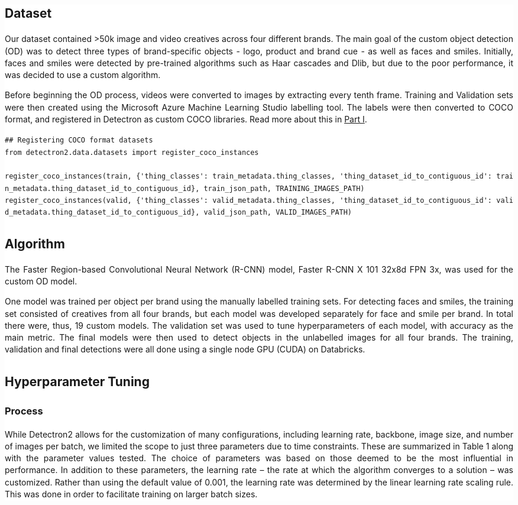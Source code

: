 

## Dataset
<div align="justify"> 
Our dataset contained >50k image and video creatives across four different brands. The main goal of the custom object detection (OD) was to detect three types of brand-specific objects - logo, product and brand cue - as well as faces and smiles. Initially, faces and smiles were detected by pre-trained algorithms such as Haar cascades and Dlib, but due to the poor performance, it was decided to use a custom algorithm. 

Before beginning the OD process, videos were converted to images by extracting every tenth frame. Training and Validation sets were then created using the Microsoft Azure Machine Learning Studio labelling tool. The labels were then converted to COCO format, and registered in Detectron as custom COCO libraries. Read more about this in [Part I](https://ekimetrics.github.io/blog/2022/11/10/creative_execution_and_marketing_effectiveness_part_I). 

```
## Registering COCO format datasets
from detectron2.data.datasets import register_coco_instances

register_coco_instances(train, {'thing_classes': train_metadata.thing_classes, 'thing_dataset_id_to_contiguous_id': train_metadata.thing_dataset_id_to_contiguous_id}, train_json_path, TRAINING_IMAGES_PATH)
register_coco_instances(valid, {'thing_classes': valid_metadata.thing_classes, 'thing_dataset_id_to_contiguous_id': valid_metadata.thing_dataset_id_to_contiguous_id}, valid_json_path, VALID_IMAGES_PATH)
```
 </div>


## Algorithm
<div align="justify"> 
The Faster Region-based Convolutional Neural Network (R-CNN) model, Faster R-CNN X 101 32x8d FPN 3x, was used for the custom OD model.  

One model was trained per object per brand using the manually labelled training sets. For detecting faces and smiles, the training set consisted of creatives from all four brands, but each model was developed separately for face and smile per brand. In total there were, thus, 19 custom models. The validation set was used to tune hyperparameters of each model, with accuracy as the main metric. The final models were then used to detect objects in the unlabelled images for all four brands. The training, validation and final detections were all done using a single node GPU (CUDA) on Databricks.
 </div>

## Hyperparameter Tuning
### Process 

<div align="justify"> 
While Detectron2 allows for the customization of many configurations, including learning rate, backbone, image size, and number of images per batch, we limited the scope to just three parameters due to time constraints. These are summarized in Table 1 along with the parameter values tested. The choice of parameters was based on those deemed to be the most influential in performance. In addition to these parameters, the learning rate – the rate at which the algorithm converges to a solution   – was customized.  Rather than using the default value of 0.001, the learning rate was determined by the linear learning rate scaling rule. This was done in order to facilitate training on larger batch sizes.
 </div>

